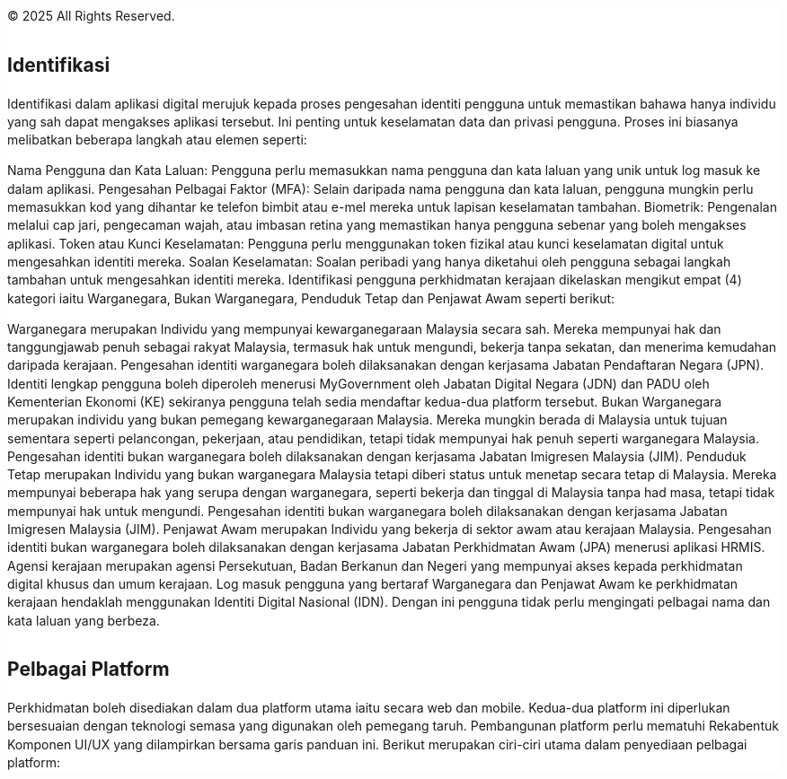 © 2025 All Rights Reserved.

## Identifikasi

Identifikasi dalam aplikasi digital merujuk kepada proses pengesahan identiti pengguna untuk memastikan bahawa hanya individu yang sah dapat mengakses aplikasi tersebut. Ini penting untuk keselamatan data dan privasi pengguna. Proses ini biasanya melibatkan beberapa langkah atau elemen seperti:

Nama Pengguna dan Kata Laluan: Pengguna perlu memasukkan nama pengguna dan kata laluan yang unik untuk log masuk ke dalam aplikasi.
Pengesahan Pelbagai Faktor (MFA): Selain daripada nama pengguna dan kata laluan, pengguna mungkin perlu memasukkan kod yang dihantar ke telefon bimbit atau e-mel mereka untuk lapisan keselamatan tambahan.
Biometrik: Pengenalan melalui cap jari, pengecaman wajah, atau imbasan retina yang memastikan hanya pengguna sebenar yang boleh mengakses aplikasi.
Token atau Kunci Keselamatan: Pengguna perlu menggunakan token fizikal atau kunci keselamatan digital untuk mengesahkan identiti mereka.
Soalan Keselamatan: Soalan peribadi yang hanya diketahui oleh pengguna sebagai langkah tambahan untuk mengesahkan identiti mereka.
Identifikasi pengguna perkhidmatan kerajaan dikelaskan mengikut empat (4) kategori iaitu Warganegara, Bukan Warganegara, Penduduk Tetap dan Penjawat Awam seperti berikut:

Warganegara merupakan Individu yang mempunyai kewarganegaraan Malaysia secara sah. Mereka mempunyai hak dan tanggungjawab penuh sebagai rakyat Malaysia, termasuk hak untuk mengundi, bekerja tanpa sekatan, dan menerima kemudahan daripada kerajaan. Pengesahan identiti warganegara boleh dilaksanakan dengan kerjasama Jabatan Pendaftaran Negara (JPN). Identiti lengkap pengguna boleh diperoleh menerusi MyGovernment oleh Jabatan Digital Negara (JDN) dan PADU oleh Kementerian Ekonomi (KE) sekiranya pengguna telah sedia mendaftar kedua-dua platform tersebut.
Bukan Warganegara merupakan individu yang bukan pemegang kewarganegaraan Malaysia. Mereka mungkin berada di Malaysia untuk tujuan sementara seperti pelancongan, pekerjaan, atau pendidikan, tetapi tidak mempunyai hak penuh seperti warganegara Malaysia. Pengesahan identiti bukan warganegara boleh dilaksanakan dengan kerjasama Jabatan Imigresen Malaysia (JIM).
Penduduk Tetap merupakan Individu yang bukan warganegara Malaysia tetapi diberi status untuk menetap secara tetap di Malaysia. Mereka mempunyai beberapa hak yang serupa dengan warganegara, seperti bekerja dan tinggal di Malaysia tanpa had masa, tetapi tidak mempunyai hak untuk mengundi. Pengesahan identiti bukan warganegara boleh dilaksanakan dengan kerjasama Jabatan Imigresen Malaysia (JIM).
Penjawat Awam merupakan Individu yang bekerja di sektor awam atau kerajaan Malaysia. Pengesahan identiti bukan warganegara boleh dilaksanakan dengan kerjasama Jabatan Perkhidmatan Awam (JPA) menerusi aplikasi HRMIS.
Agensi kerajaan merupakan agensi Persekutuan, Badan Berkanun dan Negeri yang mempunyai akses kepada perkhidmatan digital khusus dan umum kerajaan.
Log masuk pengguna yang bertaraf Warganegara dan Penjawat Awam ke perkhidmatan kerajaan hendaklah menggunakan Identiti Digital Nasional (IDN). Dengan ini pengguna tidak perlu mengingati pelbagai nama dan kata laluan yang berbeza.

## Pelbagai Platform

Perkhidmatan boleh disediakan dalam dua platform utama iaitu secara web dan mobile. Kedua-dua platform ini diperlukan bersesuaian dengan teknologi semasa yang digunakan oleh pemegang taruh. Pembangunan platform perlu mematuhi Rekabentuk Komponen UI/UX yang dilampirkan bersama garis panduan ini. Berikut merupakan ciri-ciri utama dalam penyediaan pelbagai platform:
